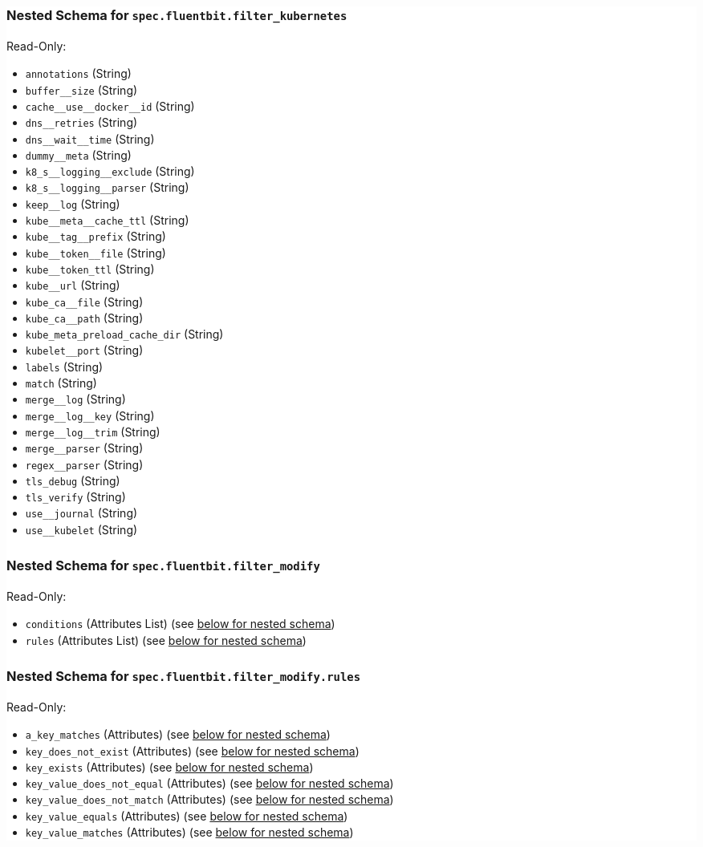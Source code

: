
<a id="nestedatt--spec--fluentbit--filter_kubernetes"></a>
### Nested Schema for `spec.fluentbit.filter_kubernetes`

Read-Only:

- `annotations` (String)
- `buffer__size` (String)
- `cache__use__docker__id` (String)
- `dns__retries` (String)
- `dns__wait__time` (String)
- `dummy__meta` (String)
- `k8_s__logging__exclude` (String)
- `k8_s__logging__parser` (String)
- `keep__log` (String)
- `kube__meta__cache_ttl` (String)
- `kube__tag__prefix` (String)
- `kube__token__file` (String)
- `kube__token_ttl` (String)
- `kube__url` (String)
- `kube_ca__file` (String)
- `kube_ca__path` (String)
- `kube_meta_preload_cache_dir` (String)
- `kubelet__port` (String)
- `labels` (String)
- `match` (String)
- `merge__log` (String)
- `merge__log__key` (String)
- `merge__log__trim` (String)
- `merge__parser` (String)
- `regex__parser` (String)
- `tls_debug` (String)
- `tls_verify` (String)
- `use__journal` (String)
- `use__kubelet` (String)


<a id="nestedatt--spec--fluentbit--filter_modify"></a>
### Nested Schema for `spec.fluentbit.filter_modify`

Read-Only:

- `conditions` (Attributes List) (see [below for nested schema](#nestedatt--spec--fluentbit--filter_modify--conditions))
- `rules` (Attributes List) (see [below for nested schema](#nestedatt--spec--fluentbit--filter_modify--rules))

<a id="nestedatt--spec--fluentbit--filter_modify--conditions"></a>
### Nested Schema for `spec.fluentbit.filter_modify.rules`

Read-Only:

- `a_key_matches` (Attributes) (see [below for nested schema](#nestedatt--spec--fluentbit--filter_modify--rules--a_key_matches))
- `key_does_not_exist` (Attributes) (see [below for nested schema](#nestedatt--spec--fluentbit--filter_modify--rules--key_does_not_exist))
- `key_exists` (Attributes) (see [below for nested schema](#nestedatt--spec--fluentbit--filter_modify--rules--key_exists))
- `key_value_does_not_equal` (Attributes) (see [below for nested schema](#nestedatt--spec--fluentbit--filter_modify--rules--key_value_does_not_equal))
- `key_value_does_not_match` (Attributes) (see [below for nested schema](#nestedatt--spec--fluentbit--filter_modify--rules--key_value_does_not_match))
- `key_value_equals` (Attributes) (see [below for nested schema](#nestedatt--spec--fluentbit--filter_modify--rules--key_value_equals))
- `key_value_matches` (Attributes) (see [below for nested schema](#nestedatt--spec--fluentbit--filter_modify--rules--key_value_matches))